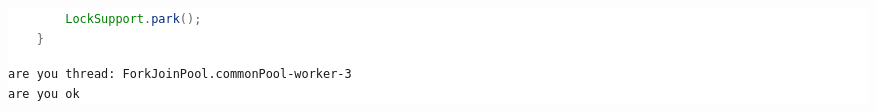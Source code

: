```java
        LockSupport.park();
    }

```

```shell
are you thread: ForkJoinPool.commonPool-worker-3
are you ok

```

